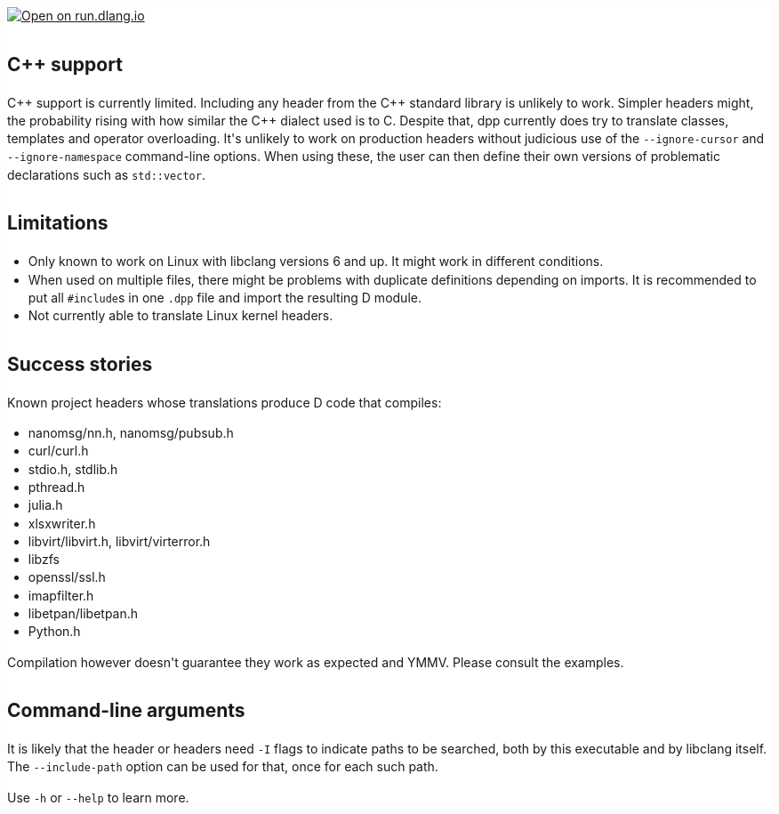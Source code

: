 [![Open on run.dlang.io](https://img.shields.io/badge/run.dlang.io-open-blue.svg)](https://run.dlang.io/is/WwpvhT)

C++ support
-----------

C++ support is currently limited. Including any header from the C++
standard library is unlikely to work.  Simpler headers might, the
probability rising with how similar the C++ dialect used is to
C. Despite that, dpp currently does try to translate classes,
templates and operator overloading. It's unlikely to work on
production headers without judicious use of the `--ignore-cursor` and
`--ignore-namespace` command-line options.  When using these, the user
can then define their own versions of problematic declarations such as
`std::vector`.

Limitations
-----------

* Only known to work on Linux with libclang versions 6 and up. It might work in different conditions.
* When used on multiple files, there might be problems with duplicate definitions depending on imports.
  It is recommended to put all `#include`s in one `.dpp` file and import the resulting D module.
* Not currently able to translate Linux kernel headers.

Success stories
--------------

Known project headers whose translations produce D code that compiles:

* nanomsg/nn.h, nanomsg/pubsub.h
* curl/curl.h
* stdio.h, stdlib.h
* pthread.h
* julia.h
* xlsxwriter.h
* libvirt/libvirt.h, libvirt/virterror.h
* libzfs
* openssl/ssl.h
* imapfilter.h
* libetpan/libetpan.h
* Python.h

Compilation however doesn't guarantee they work as expected and YMMV. Please consult the examples.


Command-line arguments
----------------------

It is likely that the header or headers need `-I` flags to indicate paths to be searched,
both by this executable and by libclang itself. The `--include-path` option can be
used for that, once for each such path.

Use `-h` or `--help` to learn more.
